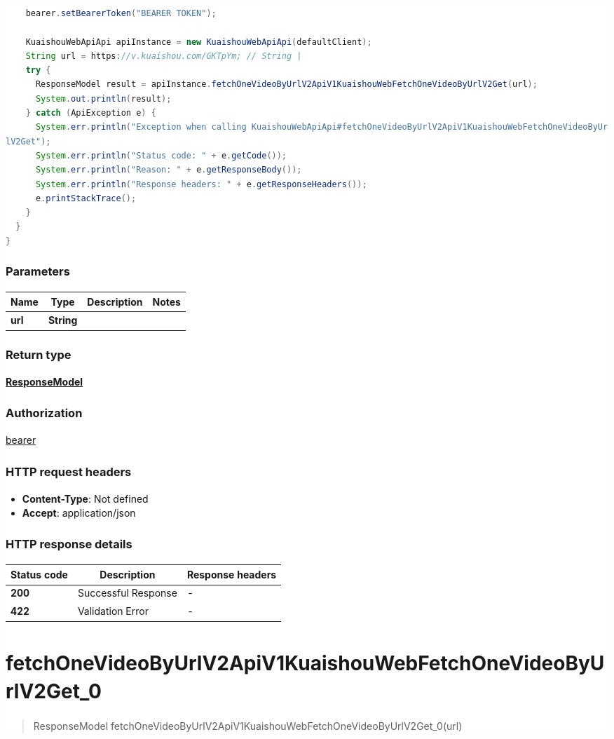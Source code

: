 ```java
    bearer.setBearerToken("BEARER TOKEN");

    KuaishouWebApiApi apiInstance = new KuaishouWebApiApi(defaultClient);
    String url = https://v.kuaishou.com/GKTpYm; // String | 
    try {
      ResponseModel result = apiInstance.fetchOneVideoByUrlV2ApiV1KuaishouWebFetchOneVideoByUrlV2Get(url);
      System.out.println(result);
    } catch (ApiException e) {
      System.err.println("Exception when calling KuaishouWebApiApi#fetchOneVideoByUrlV2ApiV1KuaishouWebFetchOneVideoByUrlV2Get");
      System.err.println("Status code: " + e.getCode());
      System.err.println("Reason: " + e.getResponseBody());
      System.err.println("Response headers: " + e.getResponseHeaders());
      e.printStackTrace();
    }
  }
}
```

### Parameters

Name | Type | Description  | Notes
------------- | ------------- | ------------- | -------------
 **url** | **String**|  |

### Return type

[**ResponseModel**](ResponseModel.md)

### Authorization

[bearer](../README.md#bearer)

### HTTP request headers

 - **Content-Type**: Not defined
 - **Accept**: application/json

### HTTP response details
| Status code | Description | Response headers |
|-------------|-------------|------------------|
**200** | Successful Response |  -  |
**422** | Validation Error |  -  |

<a name="fetchOneVideoByUrlV2ApiV1KuaishouWebFetchOneVideoByUrlV2Get_0"></a>
# **fetchOneVideoByUrlV2ApiV1KuaishouWebFetchOneVideoByUrlV2Get_0**
> ResponseModel fetchOneVideoByUrlV2ApiV1KuaishouWebFetchOneVideoByUrlV2Get_0(url)
